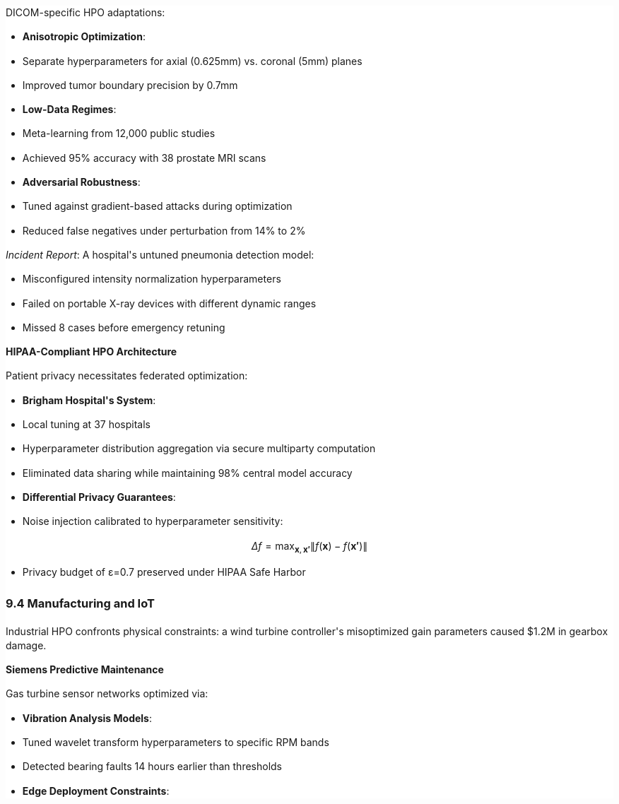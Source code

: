 DICOM-specific HPO adaptations:  

- **Anisotropic Optimization**:  

- Separate hyperparameters for axial (0.625mm) vs. coronal (5mm) planes  

- Improved tumor boundary precision by 0.7mm  

- **Low-Data Regimes**:  

- Meta-learning from 12,000 public studies  

- Achieved 95% accuracy with 38 prostate MRI scans  

- **Adversarial Robustness**:  

- Tuned against gradient-based attacks during optimization  

- Reduced false negatives under perturbation from 14% to 2%  

*Incident Report*: A hospital's untuned pneumonia detection model:  

- Misconfigured intensity normalization hyperparameters  

- Failed on portable X-ray devices with different dynamic ranges  

- Missed 8 cases before emergency retuning  

**HIPAA-Compliant HPO Architecture**  

Patient privacy necessitates federated optimization:  

- **Brigham Hospital's System**:  

- Local tuning at 37 hospitals  

- Hyperparameter distribution aggregation via secure multiparty computation  

- Eliminated data sharing while maintaining 98% central model accuracy  

- **Differential Privacy Guarantees**:  

- Noise injection calibrated to hyperparameter sensitivity:  

$$ \Delta f = \max_{\mathbf{x},\mathbf{x'}} \| f(\mathbf{x}) - f(\mathbf{x'}) \| $$  

- Privacy budget of ε=0.7 preserved under HIPAA Safe Harbor  

### 9.4 Manufacturing and IoT  

Industrial HPO confronts physical constraints: a wind turbine controller's misoptimized gain parameters caused $1.2M in gearbox damage.  

**Siemens Predictive Maintenance**  

Gas turbine sensor networks optimized via:  

- **Vibration Analysis Models**:  

- Tuned wavelet transform hyperparameters to specific RPM bands  

- Detected bearing faults 14 hours earlier than thresholds  

- **Edge Deployment Constraints**:  
